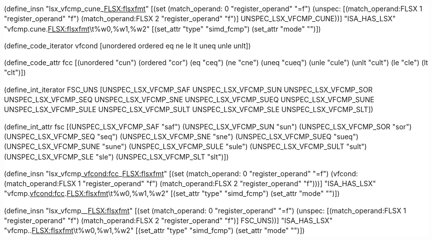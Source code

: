 (define_insn "lsx_vfcmp_cune_<FLSX:flsxfmt>"
  [(set (match_operand:<VIMODE> 0 "register_operand" "=f")
	(unspec:<VIMODE> [(match_operand:FLSX 1 "register_operand" "f")
			  (match_operand:FLSX 2 "register_operand" "f")]
			 UNSPEC_LSX_VFCMP_CUNE))]
  "ISA_HAS_LSX"
  "vfcmp.cune.<FLSX:flsxfmt>\t%w0,%w1,%w2"
  [(set_attr "type" "simd_fcmp")
   (set_attr "mode" "<MODE>")])

(define_code_iterator vfcond [unordered ordered eq ne le lt uneq unle unlt])

(define_code_attr fcc
  [(unordered "cun")
   (ordered   "cor")
   (eq	      "ceq")
   (ne	      "cne")
   (uneq      "cueq")
   (unle      "cule")
   (unlt      "cult")
   (le	      "cle")
   (lt	      "clt")])

(define_int_iterator FSC_UNS [UNSPEC_LSX_VFCMP_SAF UNSPEC_LSX_VFCMP_SUN UNSPEC_LSX_VFCMP_SOR
			      UNSPEC_LSX_VFCMP_SEQ UNSPEC_LSX_VFCMP_SNE UNSPEC_LSX_VFCMP_SUEQ
			      UNSPEC_LSX_VFCMP_SUNE UNSPEC_LSX_VFCMP_SULE UNSPEC_LSX_VFCMP_SULT
			      UNSPEC_LSX_VFCMP_SLE UNSPEC_LSX_VFCMP_SLT])

(define_int_attr fsc
  [(UNSPEC_LSX_VFCMP_SAF  "saf")
   (UNSPEC_LSX_VFCMP_SUN  "sun")
   (UNSPEC_LSX_VFCMP_SOR  "sor")
   (UNSPEC_LSX_VFCMP_SEQ  "seq")
   (UNSPEC_LSX_VFCMP_SNE  "sne")
   (UNSPEC_LSX_VFCMP_SUEQ "sueq")
   (UNSPEC_LSX_VFCMP_SUNE "sune")
   (UNSPEC_LSX_VFCMP_SULE "sule")
   (UNSPEC_LSX_VFCMP_SULT "sult")
   (UNSPEC_LSX_VFCMP_SLE  "sle")
   (UNSPEC_LSX_VFCMP_SLT  "slt")])

(define_insn "lsx_vfcmp_<vfcond:fcc>_<FLSX:flsxfmt>"
  [(set (match_operand:<VIMODE> 0 "register_operand" "=f")
	(vfcond:<VIMODE> (match_operand:FLSX 1 "register_operand" "f")
			 (match_operand:FLSX 2 "register_operand" "f")))]
  "ISA_HAS_LSX"
  "vfcmp.<vfcond:fcc>.<FLSX:flsxfmt>\t%w0,%w1,%w2"
  [(set_attr "type" "simd_fcmp")
   (set_attr "mode" "<MODE>")])

(define_insn "lsx_vfcmp_<fsc>_<FLSX:flsxfmt>"
  [(set (match_operand:<VIMODE> 0 "register_operand" "=f")
	(unspec:<VIMODE> [(match_operand:FLSX 1 "register_operand" "f")
			  (match_operand:FLSX 2 "register_operand" "f")]
			 FSC_UNS))]
  "ISA_HAS_LSX"
  "vfcmp.<fsc>.<FLSX:flsxfmt>\t%w0,%w1,%w2"
  [(set_attr "type" "simd_fcmp")
   (set_attr "mode" "<MODE>")])
